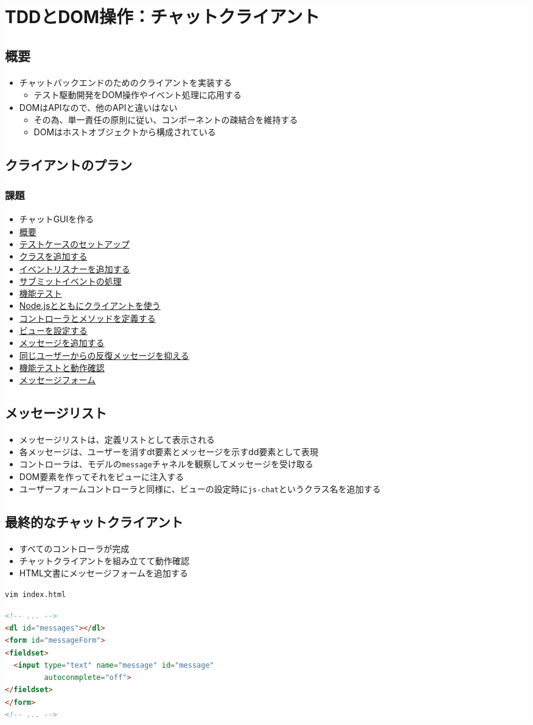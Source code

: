 # TDDとDOM操作：チャットクライアント

## 概要

* チャットバックエンドのためのクライアントを実装する
    * テスト駆動開発をDOM操作やイベント処理に応用する
* DOMはAPIなので、他のAPIと違いはない
    * その為、単一責任の原則に従い、コンポーネントの疎結合を維持する
    * DOMはホストオブジェクトから構成されている

## クライアントのプラン

### 課題

* チャットGUIを作る
* [概要](00)
* [テストケースのセットアップ](01)
* [クラスを追加する](02)
* [イベントリスナーを追加する](03)
* [サブミットイベントの処理](04)
* [機能テスト](05)
* [Node.jsとともにクライアントを使う](06)
* [コントローラとメソッドを定義する](07)
* [ビューを設定する](08)
* [メッセージを追加する](09)
* [同じユーザーからの反復メッセージを抑える](10)
* [機能テストと動作確認](11)
* [メッセージフォーム](12)

## メッセージリスト

* メッセージリストは、定義リストとして表示される
* 各メッセージは、ユーザーを消すdt要素とメッセージを示すdd要素として表現
* コントローラは、モデルの`message`チャネルを観察してメッセージを受け取る
* DOM要素を作ってそれをビューに注入する
* ユーザーフォームコントローラと同様に、ビューの設定時に`js-chat`というクラス名を追加する 

## 最終的なチャットクライアント

* すべてのコントローラが完成
* チャットクライアントを組み立てて動作確認
* HTML文書にメッセージフォームを追加する 

```bash
vim index.html
```

```html
<!-- ... -->
<dl id="messages"></dl>
<form id="messageForm">
<fieldset>
  <input type="text" name="message" id="message"
         autoconmplete="off">
</fieldset>
</form>
<!-- ... -->
```

